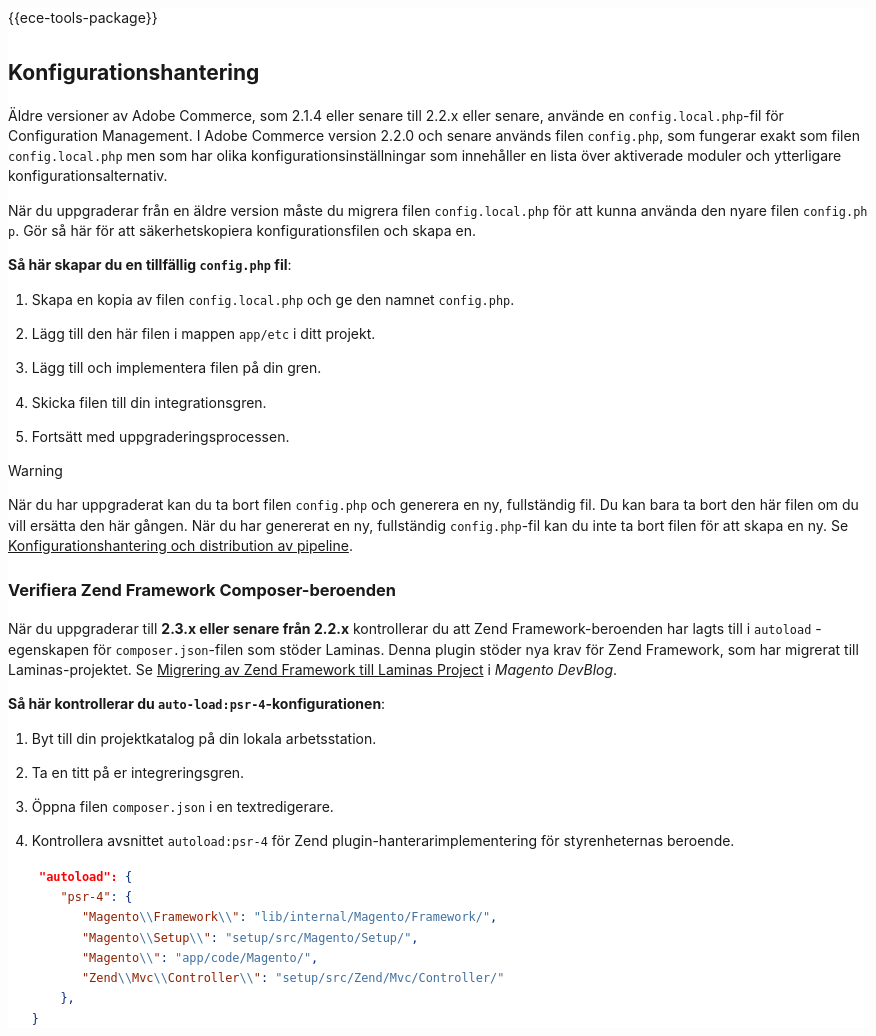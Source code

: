 {{ece-tools-package}}

## Konfigurationshantering

Äldre versioner av Adobe Commerce, som 2.1.4 eller senare till 2.2.x eller senare, använde en `config.local.php`-fil för Configuration Management. I Adobe Commerce version 2.2.0 och senare används filen `config.php`, som fungerar exakt som filen `config.local.php` men som har olika konfigurationsinställningar som innehåller en lista över aktiverade moduler och ytterligare konfigurationsalternativ.

När du uppgraderar från en äldre version måste du migrera filen `config.local.php` för att kunna använda den nyare filen `config.php`. Gör så här för att säkerhetskopiera konfigurationsfilen och skapa en.

**Så här skapar du en tillfällig `config.php` fil**:

1. Skapa en kopia av filen `config.local.php` och ge den namnet `config.php`.

1. Lägg till den här filen i mappen `app/etc` i ditt projekt.

1. Lägg till och implementera filen på din gren.

1. Skicka filen till din integrationsgren.

1. Fortsätt med uppgraderingsprocessen.

>[!WARNING]
>
>När du har uppgraderat kan du ta bort filen `config.php` och generera en ny, fullständig fil. Du kan bara ta bort den här filen om du vill ersätta den här gången. När du har genererat en ny, fullständig `config.php`-fil kan du inte ta bort filen för att skapa en ny. Se [Konfigurationshantering och distribution av pipeline](../store/store-settings.md).

### Verifiera Zend Framework Composer-beroenden

När du uppgraderar till **2.3.x eller senare från 2.2.x** kontrollerar du att Zend Framework-beroenden har lagts till i `autoload` -egenskapen för `composer.json`-filen som stöder Laminas. Denna plugin stöder nya krav för Zend Framework, som har migrerat till Laminas-projektet. Se [Migrering av Zend Framework till Laminas Project](https://community.magento.com/t5/Magento-DevBlog/Migration-of-Zend-Framework-to-the-Laminas-Project/ba-p/443251) i _Magento DevBlog_.

**Så här kontrollerar du `auto-load:psr-4`-konfigurationen**:

1. Byt till din projektkatalog på din lokala arbetsstation.

1. Ta en titt på er integreringsgren.

1. Öppna filen `composer.json` i en textredigerare.

1. Kontrollera avsnittet `autoload:psr-4` för Zend plugin-hanterarimplementering för styrenheternas beroende.

   ```json
    "autoload": {
       "psr-4": {
          "Magento\\Framework\\": "lib/internal/Magento/Framework/",
          "Magento\\Setup\\": "setup/src/Magento/Setup/",
          "Magento\\": "app/code/Magento/",
          "Zend\\Mvc\\Controller\\": "setup/src/Zend/Mvc/Controller/"
       },
   }
   ```
